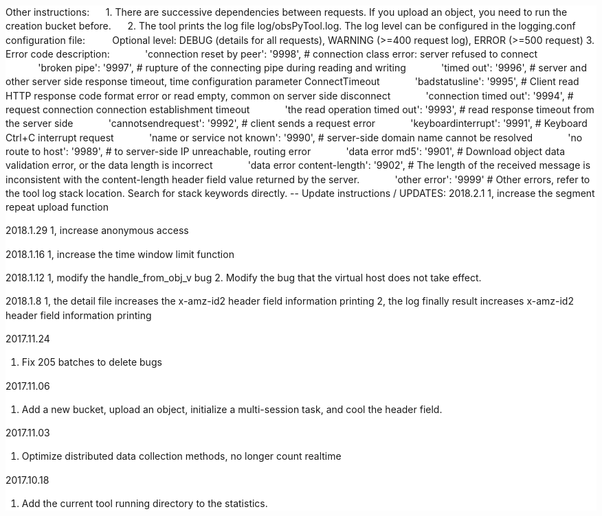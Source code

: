 Other instructions:
     1. There are successive dependencies between requests. If you upload an object, you need to run the creation bucket before.
     2. The tool prints the log file log/obsPyTool.log. The log level can be configured in the logging.conf configuration file:
         Optional level: DEBUG (details for all requests), WARNING (>=400 request log), ERROR (>=500 request)
     3. Error code description:
            'connection reset by peer': '9998', # connection class error: server refused to connect
            'broken pipe': '9997', # rupture of the connecting pipe during reading and writing
            'timed out': '9996', # server and other server side response timeout, time configuration parameter ConnectTimeout
            'badstatusline': '9995', # Client read HTTP response code format error or read empty, common on server side disconnect
            'connection timed out': '9994', # request connection connection establishment timeout
            'the read operation timed out': '9993', # read response timeout from the server side
            'cannotsendrequest': '9992', # client sends a request error
            'keyboardinterrupt': '9991', # Keyboard Ctrl+C interrupt request
            'name or service not known': '9990', # server-side domain name cannot be resolved
            'no route to host': '9989', # to server-side IP unreachable, routing error
            'data error md5': '9901', # Download object data validation error, or the data length is incorrect
            'data error content-length': '9902', # The length of the received message is inconsistent with the content-length header field value returned by the server.
            'other error': '9999' # Other errors, refer to the tool log stack location. Search for stack keywords directly.
-- Update instructions / UPDATES:
2018.2.1
1, increase the segment repeat upload function

2018.1.29
1, increase anonymous access

2018.1.16
1, increase the time window limit function

2018.1.12
1, modify the handle_from_obj_v bug
2. Modify the bug that the virtual host does not take effect.

2018.1.8
1, the detail file increases the x-amz-id2 header field information printing
2, the log finally result increases x-amz-id2 header field information printing

2017.11.24
1. Fix 205 batches to delete bugs

2017.11.06
1. Add a new bucket, upload an object, initialize a multi-session task, and cool the header field.

2017.11.03
1. Optimize distributed data collection methods, no longer count realtime

2017.10.18
1. Add the current tool running directory to the statistics.
